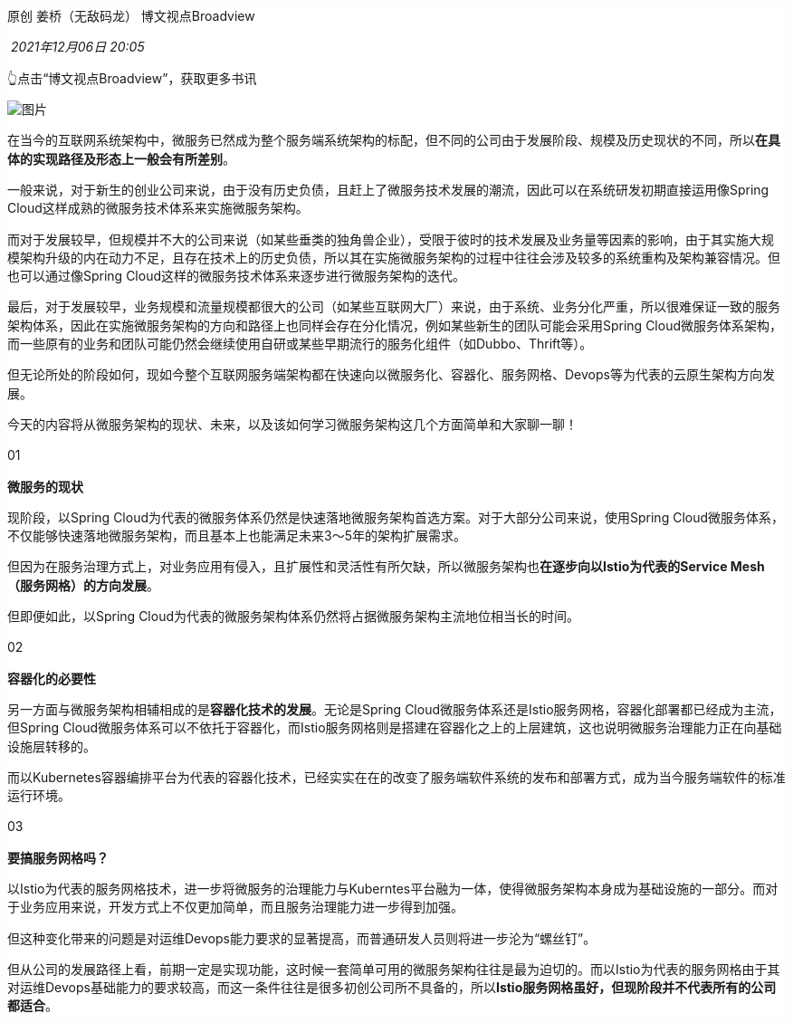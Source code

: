 # 

原创 姜桥（无敌码龙） 博文视点Broadview

 _2021年12月06日 20:05_

👆点击“博文视点Broadview”，获取更多书讯

![图片](https://mmbiz.qpic.cn/mmbiz_png/PW0wIHxgg3nr1VNxfeqxVOw2nPJHVH4xeZibzPY5F4ibOuOZLMsUMrzIibGB6KMw7EurSKv6DkrtLzuhYdBa30A9Q/640?wx_fmt=png&wxfrom=13&tp=wxpic)

在当今的互联网系统架构中，微服务已然成为整个服务端系统架构的标配，但不同的公司由于发展阶段、规模及历史现状的不同，所以**在具体的实现路径及形态上一般会有所差别**。

一般来说，对于新生的创业公司来说，由于没有历史负债，且赶上了微服务技术发展的潮流，因此可以在系统研发初期直接运用像Spring Cloud这样成熟的微服务技术体系来实施微服务架构。

而对于发展较早，但规模并不大的公司来说（如某些垂类的独角兽企业），受限于彼时的技术发展及业务量等因素的影响，由于其实施大规模架构升级的内在动力不足，且存在技术上的历史负债，所以其在实施微服务架构的过程中往往会涉及较多的系统重构及架构兼容情况。但也可以通过像Spring Cloud这样的微服务技术体系来逐步进行微服务架构的迭代。

最后，对于发展较早，业务规模和流量规模都很大的公司（如某些互联网大厂）来说，由于系统、业务分化严重，所以很难保证一致的服务架构体系，因此在实施微服务架构的方向和路径上也同样会存在分化情况，例如某些新生的团队可能会采用Spring Cloud微服务体系架构，而一些原有的业务和团队可能仍然会继续使用自研或某些早期流行的服务化组件（如Dubbo、Thrift等）。  

但无论所处的阶段如何，现如今整个互联网服务端架构都在快速向以微服务化、容器化、服务网格、Devops等为代表的云原生架构方向发展。

今天的内容将从微服务架构的现状、未来，以及该如何学习微服务架构这几个方面简单和大家聊一聊！

  

01

  

**微服务的现状**

现阶段，以Spring Cloud为代表的微服务体系仍然是快速落地微服务架构首选方案。对于大部分公司来说，使用Spring Cloud微服务体系，不仅能够快速落地微服务架构，而且基本上也能满足未来3～5年的架构扩展需求。

但因为在服务治理方式上，对业务应用有侵入，且扩展性和灵活性有所欠缺，所以微服务架构也**在逐步向以Istio为代表的Service Mesh（服务网格）的方向发展**。

但即便如此，以Spring Cloud为代表的微服务架构体系仍然将占据微服务架构主流地位相当长的时间。

  

02

  

**容器化的必要性**

另一方面与微服务架构相辅相成的是**容器化技术的发展**。无论是Spring Cloud微服务体系还是Istio服务网格，容器化部署都已经成为主流，但Spring Cloud微服务体系可以不依托于容器化，而Istio服务网格则是搭建在容器化之上的上层建筑，这也说明微服务治理能力正在向基础设施层转移的。

而以Kubernetes容器编排平台为代表的容器化技术，已经实实在在的改变了服务端软件系统的发布和部署方式，成为当今服务端软件的标准运行环境。

03

  

**要搞服务网格吗？**

以Istio为代表的服务网格技术，进一步将微服务的治理能力与Kuberntes平台融为一体，使得微服务架构本身成为基础设施的一部分。而对于业务应用来说，开发方式上不仅更加简单，而且服务治理能力进一步得到加强。

但这种变化带来的问题是对运维Devops能力要求的显著提高，而普通研发人员则将进一步沦为“螺丝钉”。

但从公司的发展路径上看，前期一定是实现功能，这时候一套简单可用的微服务架构往往是最为迫切的。而以Istio为代表的服务网格由于其对运维Devops基础能力的要求较高，而这一条件往往是很多初创公司所不具备的，所以**Istio服务网格虽好，但现阶段并不代表所有的公司都适合**。
